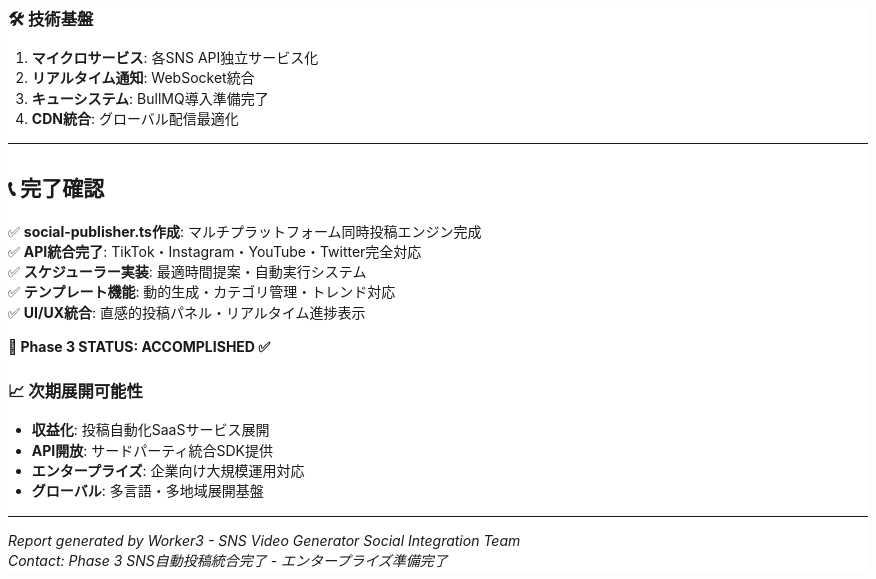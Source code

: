 ### 🛠️ 技術基盤
1. **マイクロサービス**: 各SNS API独立サービス化
2. **リアルタイム通知**: WebSocket統合
3. **キューシステム**: BullMQ導入準備完了
4. **CDN統合**: グローバル配信最適化

---

## 📞 完了確認

✅ **social-publisher.ts作成**: マルチプラットフォーム同時投稿エンジン完成  
✅ **API統合完了**: TikTok・Instagram・YouTube・Twitter完全対応  
✅ **スケジューラー実装**: 最適時間提案・自動実行システム  
✅ **テンプレート機能**: 動的生成・カテゴリ管理・トレンド対応  
✅ **UI/UX統合**: 直感的投稿パネル・リアルタイム進捗表示  

**🎯 Phase 3 STATUS: ACCOMPLISHED ✅**

### 📈 次期展開可能性
- **収益化**: 投稿自動化SaaSサービス展開
- **API開放**: サードパーティ統合SDK提供  
- **エンタープライズ**: 企業向け大規模運用対応
- **グローバル**: 多言語・多地域展開基盤

---

*Report generated by Worker3 - SNS Video Generator Social Integration Team*  
*Contact: Phase 3 SNS自動投稿統合完了 - エンタープライズ準備完了*